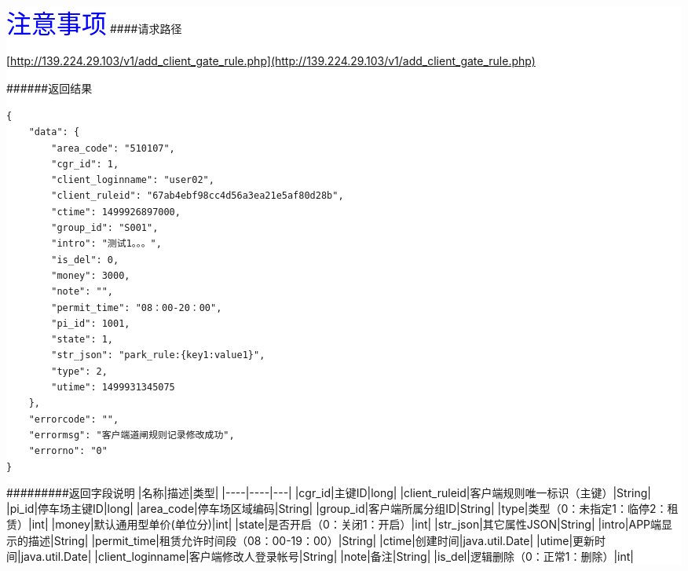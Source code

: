<font color=#0000ff size=6>注意事项</font>
####请求路径

[http://139.224.29.103/v1/add_client_gate_rule.php](http://139.224.29.103/v1/add_client_gate_rule.php)

######返回结果

    {
        "data": {
            "area_code": "510107",
            "cgr_id": 1,
            "client_loginname": "user02",
            "client_ruleid": "67ab4ebf98cc4d56a3ea21e5af80d28b",
            "ctime": 1499926897000,
            "group_id": "S001",
            "intro": "测试1。。。",
            "is_del": 0,
            "money": 3000,
            "note": "",
            "permit_time": "08：00-20：00",
            "pi_id": 1001,
            "state": 1,
            "str_json": "park_rule:{key1:value1}",
            "type": 2,
            "utime": 1499931345075
        },
        "errorcode": "",
        "errormsg": "客户端道闸规则记录修改成功",
        "errorno": "0"
    }

#########返回字段说明
|名称|描述|类型|
|----|----|---|
|cgr_id|主键ID|long|
|client_ruleid|客户端规则唯一标识（主键）|String|
|pi_id|停车场主键ID|long|
|area_code|停车场区域编码|String|
|group_id|客户端所属分组ID|String|
|type|类型（0：未指定1：临停2：租赁）|int|
|money|默认通用型单价(单位分)|int|
|state|是否开启（0：关闭1：开启）|int|
|str_json|其它属性JSON|String|
|intro|APP端显示的描述|String|
|permit_time|租赁允许时间段（08：00-19：00）|String|
|ctime|创建时间|java.util.Date|
|utime|更新时间|java.util.Date|
|client_loginname|客户端修改人登录帐号|String|
|note|备注|String|
|is_del|逻辑删除（0：正常1：删除）|int|
